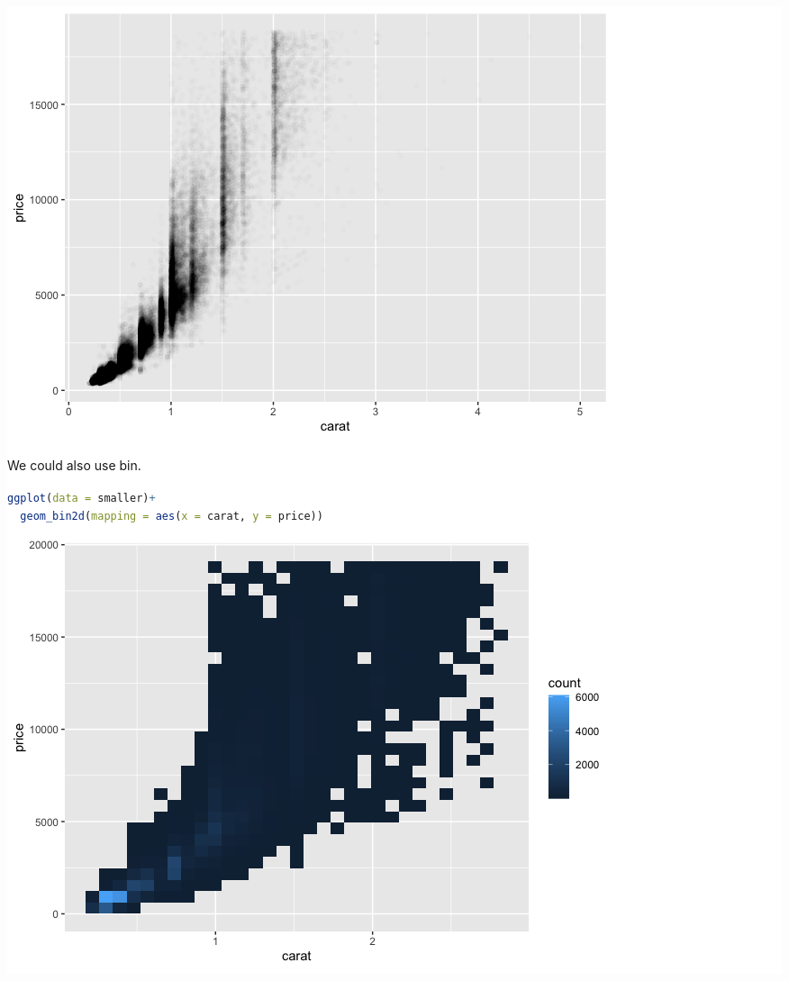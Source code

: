 ![](week1_r4ds_EDA_files/figure-gfm/unnamed-chunk-29-1.png)

We could also use bin.

``` r
ggplot(data = smaller)+
  geom_bin2d(mapping = aes(x = carat, y = price))
```

![](week1_r4ds_EDA_files/figure-gfm/unnamed-chunk-30-1.png)

